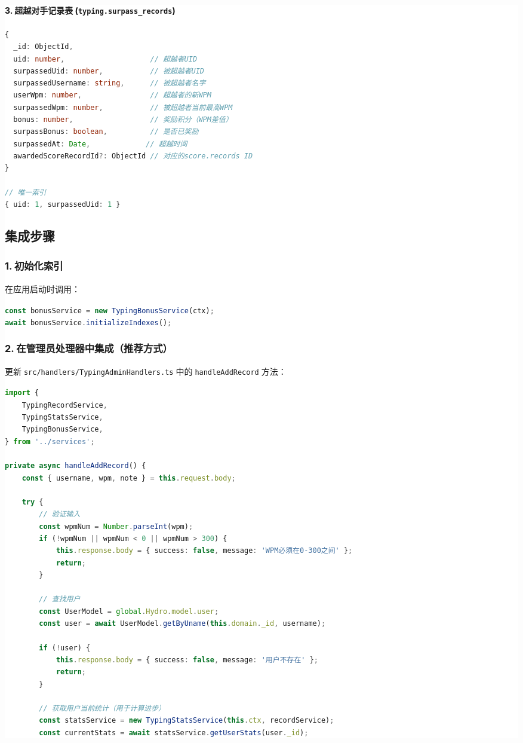#### 3. 超越对手记录表 (`typing.surpass_records`)

```typescript
{
  _id: ObjectId,
  uid: number,                    // 超越者UID
  surpassedUid: number,           // 被超越者UID
  surpassedUsername: string,      // 被超越者名字
  userWpm: number,                // 超越者的新WPM
  surpassedWpm: number,           // 被超越者当前最高WPM
  bonus: number,                  // 奖励积分（WPM差值）
  surpassBonus: boolean,          // 是否已奖励
  surpassedAt: Date,             // 超越时间
  awardedScoreRecordId?: ObjectId // 对应的score.records ID
}

// 唯一索引
{ uid: 1, surpassedUid: 1 }
```

## 集成步骤

### 1. 初始化索引

在应用启动时调用：

```typescript
const bonusService = new TypingBonusService(ctx);
await bonusService.initializeIndexes();
```

### 2. 在管理员处理器中集成（推荐方式）

更新 `src/handlers/TypingAdminHandlers.ts` 中的 `handleAddRecord` 方法：

```typescript
import {
    TypingRecordService,
    TypingStatsService,
    TypingBonusService,
} from '../services';

private async handleAddRecord() {
    const { username, wpm, note } = this.request.body;

    try {
        // 验证输入
        const wpmNum = Number.parseInt(wpm);
        if (!wpmNum || wpmNum < 0 || wpmNum > 300) {
            this.response.body = { success: false, message: 'WPM必须在0-300之间' };
            return;
        }

        // 查找用户
        const UserModel = global.Hydro.model.user;
        const user = await UserModel.getByUname(this.domain._id, username);

        if (!user) {
            this.response.body = { success: false, message: '用户不存在' };
            return;
        }

        // 获取用户当前统计（用于计算进步）
        const statsService = new TypingStatsService(this.ctx, recordService);
        const currentStats = await statsService.getUserStats(user._id);
```